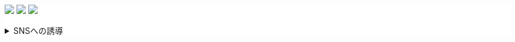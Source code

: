   ![](https://prod-files-secure.s3.us-west-2.amazonaws.com/736adce6-a3a4-4a64-9f74-d9aa055c96d2/29a178c0-f027-42a3-ac8b-71a5416591ea/Untitled.png?X-Amz-Algorithm=AWS4-HMAC-SHA256&X-Amz-Content-Sha256=UNSIGNED-PAYLOAD&X-Amz-Credential=ASIAZI2LB466ZIG35VYM%2F20250719%2Fus-west-2%2Fs3%2Faws4_request&X-Amz-Date=20250719T045051Z&X-Amz-Expires=3600&X-Amz-Security-Token=IQoJb3JpZ2luX2VjEIT%2F%2F%2F%2F%2F%2F%2F%2F%2F%2FwEaCXVzLXdlc3QtMiJIMEYCIQDg2NeV4wivTwWx1O%2Bebmyo0n%2Fs3k%2BeNFaQ7BoePoAQ9gIhANwrb6pwSFav9gO8MIkbYfYmXkAOylomqMGsqqRj71VuKogECJ3%2F%2F%2F%2F%2F%2F%2F%2F%2F%2FwEQABoMNjM3NDIzMTgzODA1IgypQI9Xsx4XLoT%2BJqAq3AO2Tcsmtq4xi6wuEWXcG47aUr03VdlYYJCmjX%2FvLLFmONOBN93PhJmLST17mZxGCEAS%2BsJV8o277fzx4pKE7ANlfMBEsTfUv8YEFKQBOwtweAQ6WSvJEmZblksSWDqvldjrPyA9aCjRPcd3%2FffQOw%2BsKFEXh9369Ea03GdU7KMa9QIUxNXIIQaktYrW7qS483CluwVl7lfN34tVgpXO0UDdg1IHVO61PZ7B%2BaCJNl0MPQnkYXKGZ2AV8X9TukgYGTBiEklNejSlGQ6f%2FAATV5J1n42e2AkqBav9mtfrx9TjfIJElKvJ1s9UEDGCV538r8AfonEF407qM15kxY52nM%2BjtjLOIP%2Bocf6ley2GCnTUBt3El%2BYGMvnDkefnodAAJKtu5Lecq9%2FbtQrssDdlK6MA1NCCkAJYvUL1iVEd5tEfV0KMrqC8IQZlWUyMAd9tqa%2Bjfgreznw86wWYwIg3CzuYeQcIDK1geZHadUoLU5dDqzv07qOLJNtA5mA7t0UVMwnxEv8uQGHNIa1dNnW0K%2BzK%2B10BdE7fahwj7vkQ3akZW3vZ2lhB2yCBxy8XEsX7SH1U7pne%2FSEI0eld06fwsSSam1EN12ZrsMyJq1qeJL4%2BGe26H4Xjt4uYZX%2FAhTCjquzDBjqkAZCh%2BBlyp1HAxd4feejNIMzKeRW9E%2F6lkRxRznOjwVmeqhceccRsVh6U6a6OnbNHQ7Jedg5anGzhGO4DT6izHYVLsJlgmdbGf4Pmh%2Bso41iCjqi2%2B%2B8PG%2B3tKbFgUKNsxt8di0lxZbFKFMnQO7B5mYuxRtEBMVgoGKmCNZoZctquwu%2FXeNVAvRQMtfrqUgPSeob3gP3FCfeuTuOzaUY2%2FPCidmv2&X-Amz-Signature=171f4fad212d4a10fabfbaddad3b4d9ed6b9655bab3659a830ac3098c9204377&X-Amz-SignedHeaders=host&x-amz-checksum-mode=ENABLED&x-id=GetObject)
  ![](https://prod-files-secure.s3.us-west-2.amazonaws.com/736adce6-a3a4-4a64-9f74-d9aa055c96d2/9aa06b7e-9574-45a6-86e4-e269ee9bb64d/Untitled.png?X-Amz-Algorithm=AWS4-HMAC-SHA256&X-Amz-Content-Sha256=UNSIGNED-PAYLOAD&X-Amz-Credential=ASIAZI2LB466ZIG35VYM%2F20250719%2Fus-west-2%2Fs3%2Faws4_request&X-Amz-Date=20250719T045051Z&X-Amz-Expires=3600&X-Amz-Security-Token=IQoJb3JpZ2luX2VjEIT%2F%2F%2F%2F%2F%2F%2F%2F%2F%2FwEaCXVzLXdlc3QtMiJIMEYCIQDg2NeV4wivTwWx1O%2Bebmyo0n%2Fs3k%2BeNFaQ7BoePoAQ9gIhANwrb6pwSFav9gO8MIkbYfYmXkAOylomqMGsqqRj71VuKogECJ3%2F%2F%2F%2F%2F%2F%2F%2F%2F%2FwEQABoMNjM3NDIzMTgzODA1IgypQI9Xsx4XLoT%2BJqAq3AO2Tcsmtq4xi6wuEWXcG47aUr03VdlYYJCmjX%2FvLLFmONOBN93PhJmLST17mZxGCEAS%2BsJV8o277fzx4pKE7ANlfMBEsTfUv8YEFKQBOwtweAQ6WSvJEmZblksSWDqvldjrPyA9aCjRPcd3%2FffQOw%2BsKFEXh9369Ea03GdU7KMa9QIUxNXIIQaktYrW7qS483CluwVl7lfN34tVgpXO0UDdg1IHVO61PZ7B%2BaCJNl0MPQnkYXKGZ2AV8X9TukgYGTBiEklNejSlGQ6f%2FAATV5J1n42e2AkqBav9mtfrx9TjfIJElKvJ1s9UEDGCV538r8AfonEF407qM15kxY52nM%2BjtjLOIP%2Bocf6ley2GCnTUBt3El%2BYGMvnDkefnodAAJKtu5Lecq9%2FbtQrssDdlK6MA1NCCkAJYvUL1iVEd5tEfV0KMrqC8IQZlWUyMAd9tqa%2Bjfgreznw86wWYwIg3CzuYeQcIDK1geZHadUoLU5dDqzv07qOLJNtA5mA7t0UVMwnxEv8uQGHNIa1dNnW0K%2BzK%2B10BdE7fahwj7vkQ3akZW3vZ2lhB2yCBxy8XEsX7SH1U7pne%2FSEI0eld06fwsSSam1EN12ZrsMyJq1qeJL4%2BGe26H4Xjt4uYZX%2FAhTCjquzDBjqkAZCh%2BBlyp1HAxd4feejNIMzKeRW9E%2F6lkRxRznOjwVmeqhceccRsVh6U6a6OnbNHQ7Jedg5anGzhGO4DT6izHYVLsJlgmdbGf4Pmh%2Bso41iCjqi2%2B%2B8PG%2B3tKbFgUKNsxt8di0lxZbFKFMnQO7B5mYuxRtEBMVgoGKmCNZoZctquwu%2FXeNVAvRQMtfrqUgPSeob3gP3FCfeuTuOzaUY2%2FPCidmv2&X-Amz-Signature=8690de54074d001d5296c0c0434ed2535a47e747af6763634242aac4d6d8307e&X-Amz-SignedHeaders=host&x-amz-checksum-mode=ENABLED&x-id=GetObject)
  ![](https://prod-files-secure.s3.us-west-2.amazonaws.com/736adce6-a3a4-4a64-9f74-d9aa055c96d2/27f0403e-bc12-48ad-95d8-29048b1318a1/Untitled.png?X-Amz-Algorithm=AWS4-HMAC-SHA256&X-Amz-Content-Sha256=UNSIGNED-PAYLOAD&X-Amz-Credential=ASIAZI2LB466ZIG35VYM%2F20250719%2Fus-west-2%2Fs3%2Faws4_request&X-Amz-Date=20250719T045051Z&X-Amz-Expires=3600&X-Amz-Security-Token=IQoJb3JpZ2luX2VjEIT%2F%2F%2F%2F%2F%2F%2F%2F%2F%2FwEaCXVzLXdlc3QtMiJIMEYCIQDg2NeV4wivTwWx1O%2Bebmyo0n%2Fs3k%2BeNFaQ7BoePoAQ9gIhANwrb6pwSFav9gO8MIkbYfYmXkAOylomqMGsqqRj71VuKogECJ3%2F%2F%2F%2F%2F%2F%2F%2F%2F%2FwEQABoMNjM3NDIzMTgzODA1IgypQI9Xsx4XLoT%2BJqAq3AO2Tcsmtq4xi6wuEWXcG47aUr03VdlYYJCmjX%2FvLLFmONOBN93PhJmLST17mZxGCEAS%2BsJV8o277fzx4pKE7ANlfMBEsTfUv8YEFKQBOwtweAQ6WSvJEmZblksSWDqvldjrPyA9aCjRPcd3%2FffQOw%2BsKFEXh9369Ea03GdU7KMa9QIUxNXIIQaktYrW7qS483CluwVl7lfN34tVgpXO0UDdg1IHVO61PZ7B%2BaCJNl0MPQnkYXKGZ2AV8X9TukgYGTBiEklNejSlGQ6f%2FAATV5J1n42e2AkqBav9mtfrx9TjfIJElKvJ1s9UEDGCV538r8AfonEF407qM15kxY52nM%2BjtjLOIP%2Bocf6ley2GCnTUBt3El%2BYGMvnDkefnodAAJKtu5Lecq9%2FbtQrssDdlK6MA1NCCkAJYvUL1iVEd5tEfV0KMrqC8IQZlWUyMAd9tqa%2Bjfgreznw86wWYwIg3CzuYeQcIDK1geZHadUoLU5dDqzv07qOLJNtA5mA7t0UVMwnxEv8uQGHNIa1dNnW0K%2BzK%2B10BdE7fahwj7vkQ3akZW3vZ2lhB2yCBxy8XEsX7SH1U7pne%2FSEI0eld06fwsSSam1EN12ZrsMyJq1qeJL4%2BGe26H4Xjt4uYZX%2FAhTCjquzDBjqkAZCh%2BBlyp1HAxd4feejNIMzKeRW9E%2F6lkRxRznOjwVmeqhceccRsVh6U6a6OnbNHQ7Jedg5anGzhGO4DT6izHYVLsJlgmdbGf4Pmh%2Bso41iCjqi2%2B%2B8PG%2B3tKbFgUKNsxt8di0lxZbFKFMnQO7B5mYuxRtEBMVgoGKmCNZoZctquwu%2FXeNVAvRQMtfrqUgPSeob3gP3FCfeuTuOzaUY2%2FPCidmv2&X-Amz-Signature=ba9c7dcb1eb301ba0ec882b9d8bcd672eb64cb96823a96b69e4d3c81efb0b9c8&X-Amz-SignedHeaders=host&x-amz-checksum-mode=ENABLED&x-id=GetObject)
<details><summary>SNSへの誘導</summary></details>